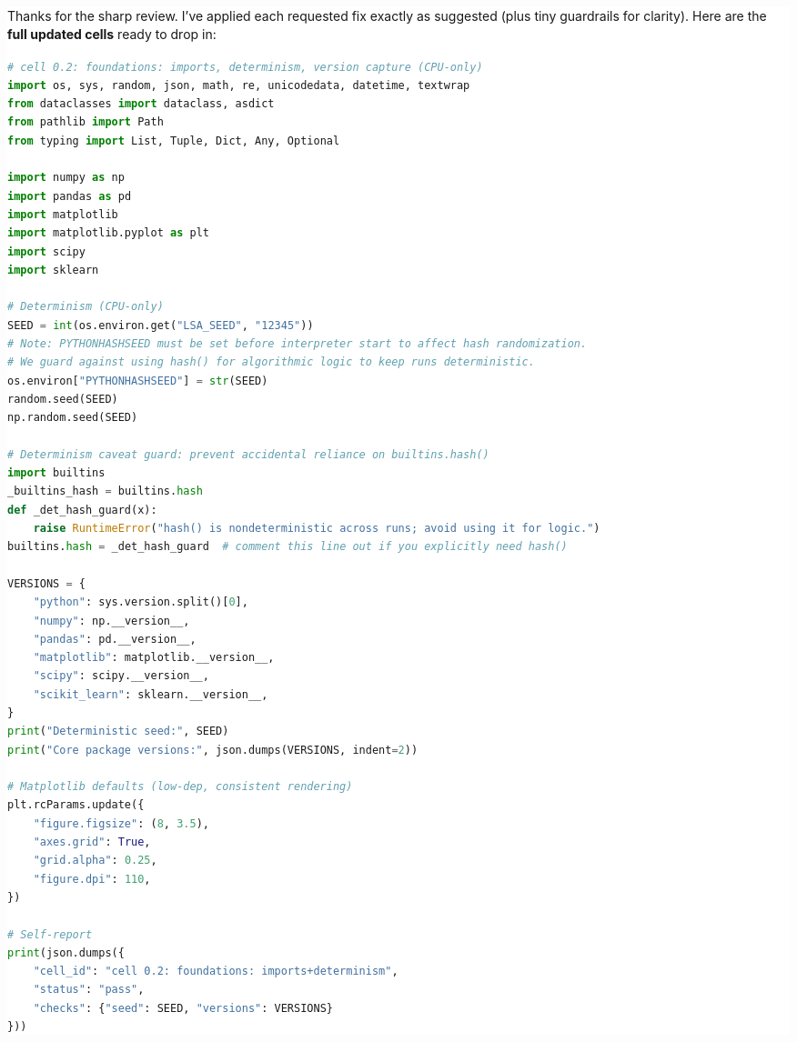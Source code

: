 Thanks for the sharp review. I’ve applied each requested fix exactly as suggested (plus tiny guardrails for clarity). Here are the **full updated cells** ready to drop in:

```python
# cell 0.2: foundations: imports, determinism, version capture (CPU-only)
import os, sys, random, json, math, re, unicodedata, datetime, textwrap
from dataclasses import dataclass, asdict
from pathlib import Path
from typing import List, Tuple, Dict, Any, Optional

import numpy as np
import pandas as pd
import matplotlib
import matplotlib.pyplot as plt
import scipy
import sklearn

# Determinism (CPU-only)
SEED = int(os.environ.get("LSA_SEED", "12345"))
# Note: PYTHONHASHSEED must be set before interpreter start to affect hash randomization.
# We guard against using hash() for algorithmic logic to keep runs deterministic.
os.environ["PYTHONHASHSEED"] = str(SEED)
random.seed(SEED)
np.random.seed(SEED)

# Determinism caveat guard: prevent accidental reliance on builtins.hash()
import builtins
_builtins_hash = builtins.hash
def _det_hash_guard(x):
    raise RuntimeError("hash() is nondeterministic across runs; avoid using it for logic.")
builtins.hash = _det_hash_guard  # comment this line out if you explicitly need hash()

VERSIONS = {
    "python": sys.version.split()[0],
    "numpy": np.__version__,
    "pandas": pd.__version__,
    "matplotlib": matplotlib.__version__,
    "scipy": scipy.__version__,
    "scikit_learn": sklearn.__version__,
}
print("Deterministic seed:", SEED)
print("Core package versions:", json.dumps(VERSIONS, indent=2))

# Matplotlib defaults (low-dep, consistent rendering)
plt.rcParams.update({
    "figure.figsize": (8, 3.5),
    "axes.grid": True,
    "grid.alpha": 0.25,
    "figure.dpi": 110,
})

# Self-report
print(json.dumps({
    "cell_id": "cell 0.2: foundations: imports+determinism",
    "status": "pass",
    "checks": {"seed": SEED, "versions": VERSIONS}
}))
```
